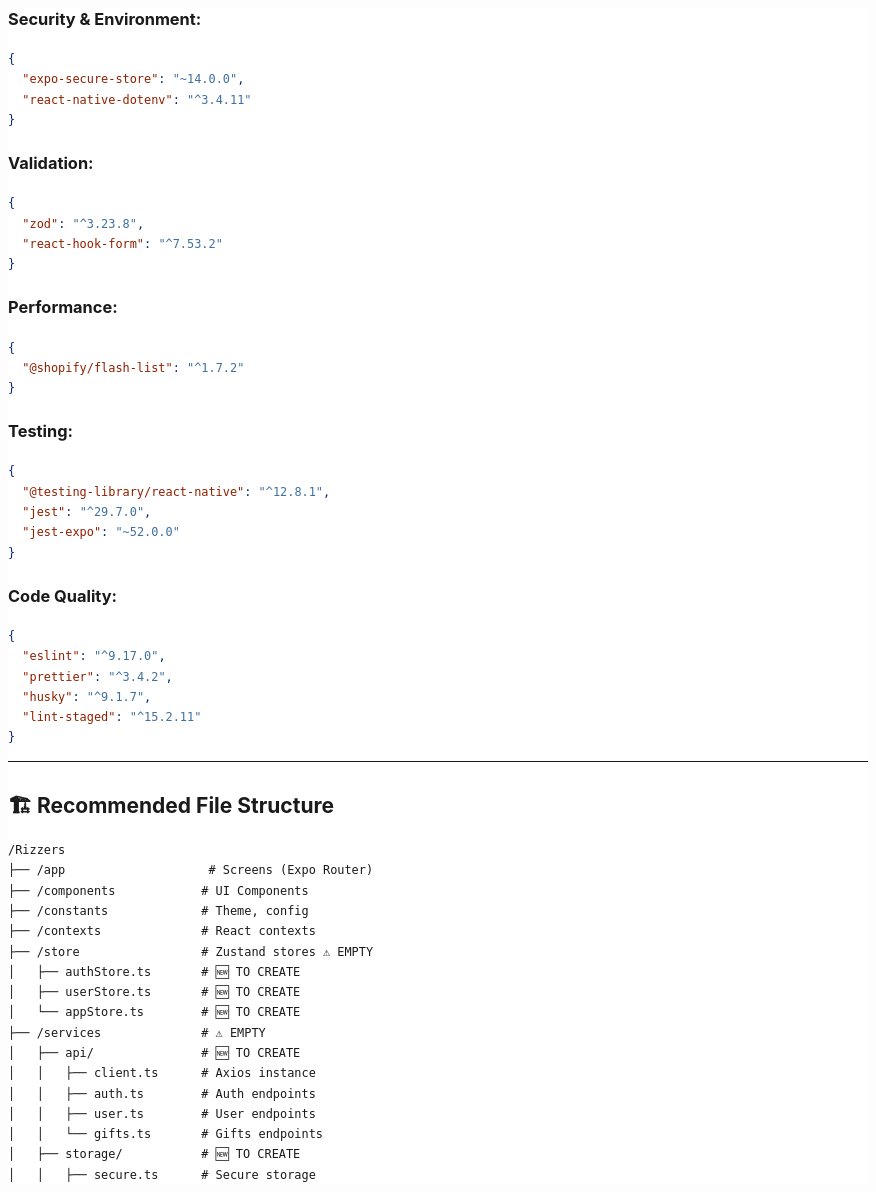 ### **Security & Environment:**
```json
{
  "expo-secure-store": "~14.0.0",
  "react-native-dotenv": "^3.4.11"
}
```

### **Validation:**
```json
{
  "zod": "^3.23.8",
  "react-hook-form": "^7.53.2"
}
```

### **Performance:**
```json
{
  "@shopify/flash-list": "^1.7.2"
}
```

### **Testing:**
```json
{
  "@testing-library/react-native": "^12.8.1",
  "jest": "^29.7.0",
  "jest-expo": "~52.0.0"
}
```

### **Code Quality:**
```json
{
  "eslint": "^9.17.0",
  "prettier": "^3.4.2",
  "husky": "^9.1.7",
  "lint-staged": "^15.2.11"
}
```

---

## 🏗️ **Recommended File Structure**

```
/Rizzers
├── /app                    # Screens (Expo Router)
├── /components            # UI Components
├── /constants             # Theme, config
├── /contexts              # React contexts
├── /store                 # Zustand stores ⚠️ EMPTY
│   ├── authStore.ts       # 🆕 TO CREATE
│   ├── userStore.ts       # 🆕 TO CREATE
│   └── appStore.ts        # 🆕 TO CREATE
├── /services              # ⚠️ EMPTY
│   ├── api/               # 🆕 TO CREATE
│   │   ├── client.ts      # Axios instance
│   │   ├── auth.ts        # Auth endpoints
│   │   ├── user.ts        # User endpoints
│   │   └── gifts.ts       # Gifts endpoints
│   ├── storage/           # 🆕 TO CREATE
│   │   ├── secure.ts      # Secure storage
```